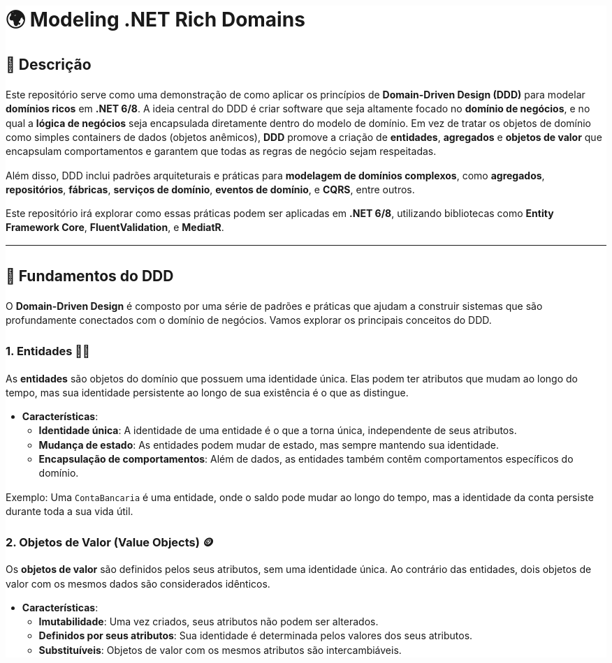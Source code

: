 # 🌍 Modeling .NET Rich Domains

## 📜 Descrição

Este repositório serve como uma demonstração de como aplicar os princípios de **Domain-Driven Design (DDD)** para modelar **domínios ricos** em **.NET 6/8**. A ideia central do DDD é criar software que seja altamente focado no **domínio de negócios**, e no qual a **lógica de negócios** seja encapsulada diretamente dentro do modelo de domínio. Em vez de tratar os objetos de domínio como simples containers de dados (objetos anêmicos), **DDD** promove a criação de **entidades**, **agregados** e **objetos de valor** que encapsulam comportamentos e garantem que todas as regras de negócio sejam respeitadas.

Além disso, DDD inclui padrões arquiteturais e práticas para **modelagem de domínios complexos**, como **agregados**, **repositórios**, **fábricas**, **serviços de domínio**, **eventos de domínio**, e **CQRS**, entre outros.

Este repositório irá explorar como essas práticas podem ser aplicadas em **.NET 6/8**, utilizando bibliotecas como **Entity Framework Core**, **FluentValidation**, e **MediatR**.

---

## 🚀 Fundamentos do DDD

O **Domain-Driven Design** é composto por uma série de padrões e práticas que ajudam a construir sistemas que são profundamente conectados com o domínio de negócios. Vamos explorar os principais conceitos do DDD.

### 1. **Entidades** 🧑‍💻

As **entidades** são objetos do domínio que possuem uma identidade única. Elas podem ter atributos que mudam ao longo do tempo, mas sua identidade persistente ao longo de sua existência é o que as distingue.

- **Características**:
  - **Identidade única**: A identidade de uma entidade é o que a torna única, independente de seus atributos.
  - **Mudança de estado**: As entidades podem mudar de estado, mas sempre mantendo sua identidade.
  - **Encapsulação de comportamentos**: Além de dados, as entidades também contêm comportamentos específicos do domínio.

Exemplo: Uma `ContaBancaria` é uma entidade, onde o saldo pode mudar ao longo do tempo, mas a identidade da conta persiste durante toda a sua vida útil.

### 2. **Objetos de Valor (Value Objects)** 🪙

Os **objetos de valor** são definidos pelos seus atributos, sem uma identidade única. Ao contrário das entidades, dois objetos de valor com os mesmos dados são considerados idênticos.

- **Características**:
  - **Imutabilidade**: Uma vez criados, seus atributos não podem ser alterados.
  - **Definidos por seus atributos**: Sua identidade é determinada pelos valores dos seus atributos.
  - **Substituíveis**: Objetos de valor com os mesmos atributos são intercambiáveis.
